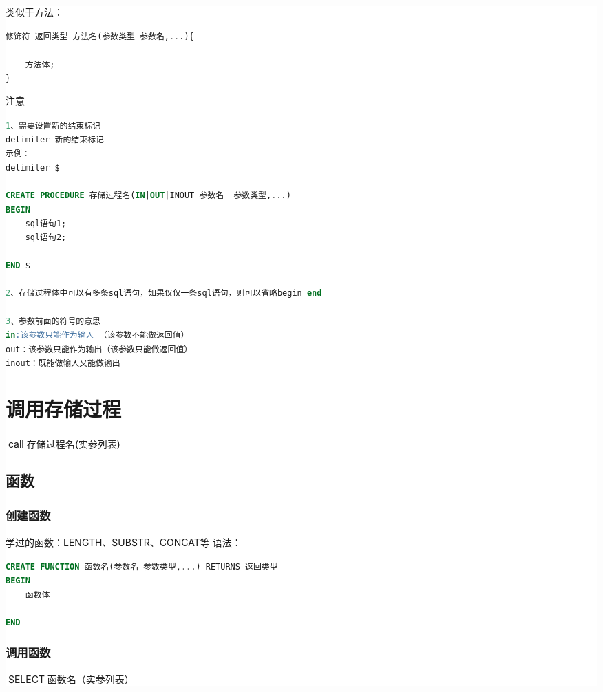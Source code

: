 类似于方法：

```sql
修饰符 返回类型 方法名(参数类型 参数名,...){

	方法体;
}
```

注意

```sql
1、需要设置新的结束标记
delimiter 新的结束标记
示例：
delimiter $

CREATE PROCEDURE 存储过程名(IN|OUT|INOUT 参数名  参数类型,...)
BEGIN
	sql语句1;
	sql语句2;

END $

2、存储过程体中可以有多条sql语句，如果仅仅一条sql语句，则可以省略begin end

3、参数前面的符号的意思
in:该参数只能作为输入 （该参数不能做返回值）
out：该参数只能作为输出（该参数只能做返回值）
inout：既能做输入又能做输出
```

# 调用存储过程
​	call 存储过程名(实参列表)

## 函数

### 创建函数

学过的函数：LENGTH、SUBSTR、CONCAT等
语法：

```sql
CREATE FUNCTION 函数名(参数名 参数类型,...) RETURNS 返回类型
BEGIN
	函数体

END
```

### 调用函数
​	SELECT 函数名（实参列表）
